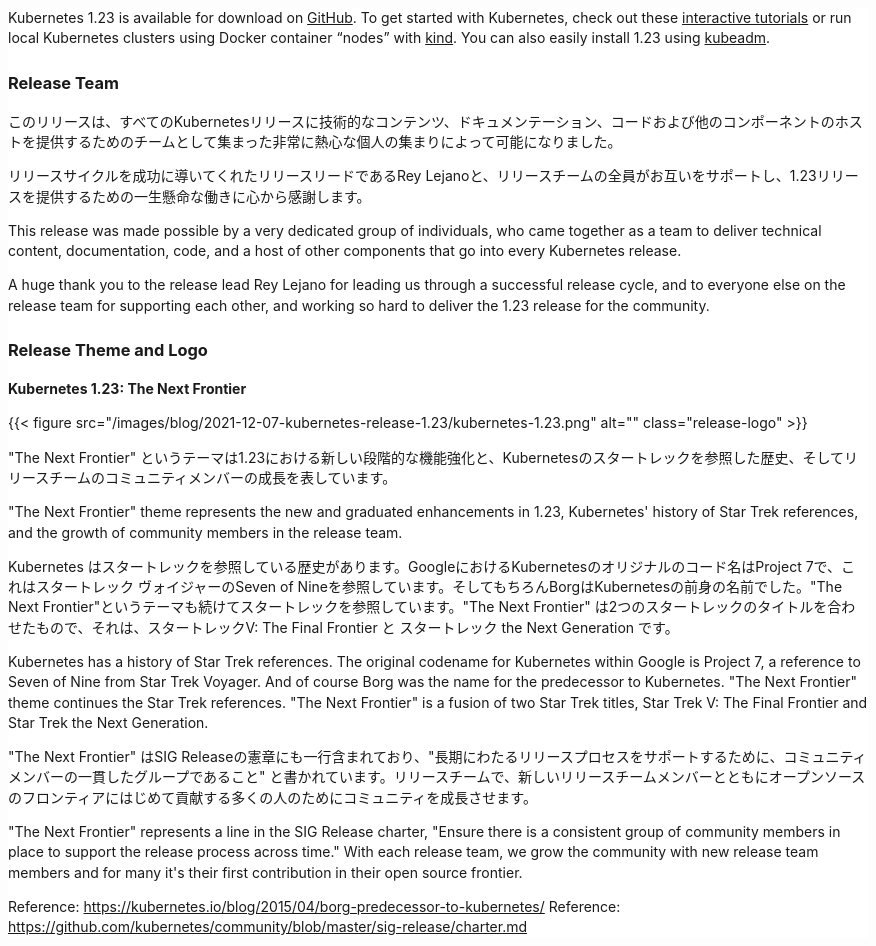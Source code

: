 Kubernetes 1.23 is available for download on [GitHub](https://github.com/kubernetes/kubernetes/releases/tag/v1.23.0). To get started with Kubernetes, check out these [interactive tutorials](https://kubernetes.io/docs/tutorials/) or run local Kubernetes clusters using Docker container “nodes” with [kind](https://kind.sigs.k8s.io/). You can also easily install 1.23 using [kubeadm](https://kubernetes.io/docs/setup/independent/create-cluster-kubeadm/). 

### Release Team

このリリースは、すべてのKubernetesリリースに技術的なコンテンツ、ドキュメンテーション、コードおよび他のコンポーネントのホストを提供するためのチームとして集まった非常に熱心な個人の集まりによって可能になりました。

リリースサイクルを成功に導いてくれたリリースリードであるRey Lejanoと、リリースチームの全員がお互いをサポートし、1.23リリースを提供するための一生懸命な働きに心から感謝します。

This release was made possible by a very dedicated group of individuals, who came together as a team to deliver technical content, documentation, code, and a host of other components that go into every Kubernetes release.

A huge thank you to the release lead Rey Lejano for leading us through a successful release cycle, and to everyone else on the release team for supporting each other, and working so hard to deliver the 1.23 release for the community.

### Release Theme and Logo 

**Kubernetes 1.23: The Next Frontier**

{{< figure src="/images/blog/2021-12-07-kubernetes-release-1.23/kubernetes-1.23.png" alt="" class="release-logo" >}}

"The Next Frontier" というテーマは1.23における新しい段階的な機能強化と、Kubernetesのスタートレックを参照した歴史、そしてリリースチームのコミュニティメンバーの成長を表しています。

"The Next Frontier" theme represents the new and graduated enhancements in 1.23, Kubernetes' history of Star Trek references, and the growth of community members in the release team.

Kubernetes はスタートレックを参照している歴史があります。GoogleにおけるKubernetesのオリジナルのコード名はProject 7で、これはスタートレック ヴォイジャーのSeven of Nineを参照しています。そしてもちろんBorgはKubernetesの前身の名前でした。"The Next Frontier"というテーマも続けてスタートレックを参照しています。"The Next Frontier" は2つのスタートレックのタイトルを合わせたもので、それは、スタートレックV: The Final Frontier と スタートレック the Next Generation です。

Kubernetes has a history of Star Trek references. The original codename for Kubernetes within Google is Project 7, a reference to Seven of Nine from Star Trek Voyager. And of course Borg was the name for the predecessor to Kubernetes. "The Next Frontier" theme continues the Star Trek references. "The Next Frontier" is a fusion of two Star Trek titles, Star Trek V: The Final Frontier and Star Trek the Next Generation.

"The Next Frontier" はSIG Releaseの憲章にも一行含まれており、"長期にわたるリリースプロセスをサポートするために、コミュニティメンバーの一貫したグループであること" と書かれています。リリースチームで、新しいリリースチームメンバーとともにオープンソースのフロンティアにはじめて貢献する多くの人のためにコミュニティを成長させます。

"The Next Frontier" represents a line in the SIG Release charter, "Ensure there is a consistent group of community members in place to support the release process across time." With each release team, we grow the community with new release team members and for many it's their first contribution in their open source frontier.



Reference: https://kubernetes.io/blog/2015/04/borg-predecessor-to-kubernetes/
Reference: https://github.com/kubernetes/community/blob/master/sig-release/charter.md
